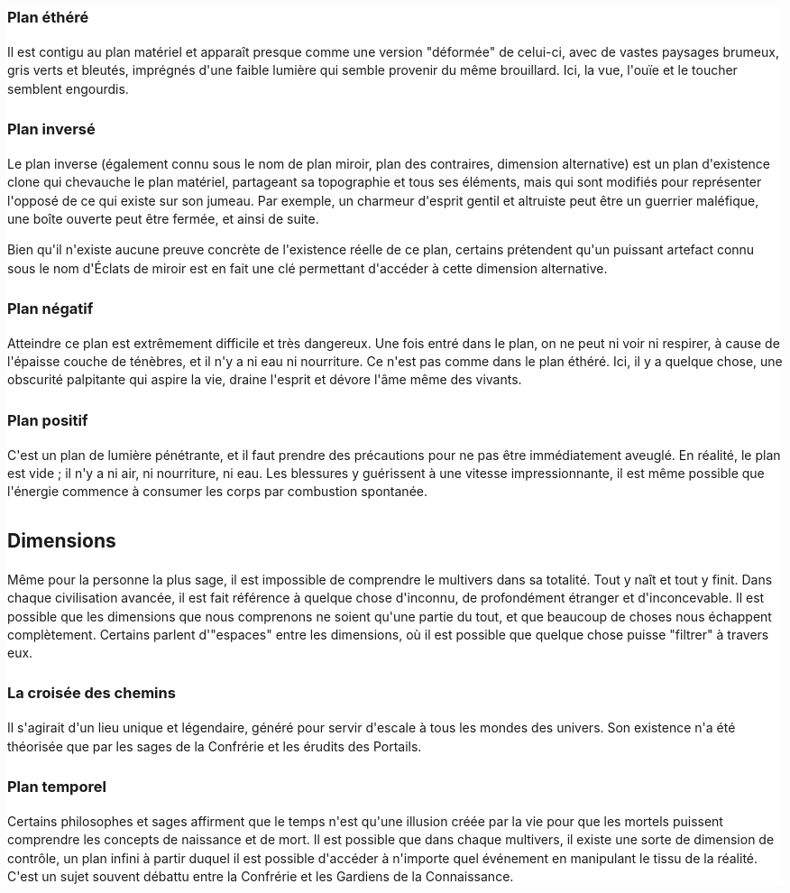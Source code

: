 ### Plan éthéré

Il est contigu au plan matériel et apparaît presque comme une version "déformée" de celui-ci, avec de vastes paysages brumeux, gris verts et bleutés, imprégnés d'une faible lumière qui semble provenir du même brouillard. Ici, la vue, l'ouïe et le toucher semblent engourdis.

### Plan inversé

Le plan inverse (également connu sous le nom de plan miroir, plan des contraires, dimension alternative) est un plan d'existence clone qui chevauche le plan matériel, partageant sa topographie et tous ses éléments, mais qui sont modifiés pour représenter l'opposé de ce qui existe sur son jumeau. Par exemple, un charmeur d'esprit gentil et altruiste peut être un guerrier maléfique, une boîte ouverte peut être fermée, et ainsi de suite.

Bien qu'il n'existe aucune preuve concrète de l'existence réelle de ce plan, certains prétendent qu'un puissant artefact connu sous le nom d'Éclats de miroir est en fait une clé permettant d'accéder à cette dimension alternative.

### Plan négatif

Atteindre ce plan est extrêmement difficile et très dangereux. Une fois entré dans le plan, on ne peut ni voir ni respirer, à cause de l'épaisse couche de ténèbres, et il n'y a ni eau ni nourriture. Ce n'est pas comme dans le plan éthéré. Ici, il y a quelque chose, une obscurité palpitante qui aspire la vie, draine l'esprit et dévore l'âme même des vivants.

### Plan positif

C'est un plan de lumière pénétrante, et il faut prendre des précautions pour ne pas être immédiatement aveuglé. En réalité, le plan est vide ; il n'y a ni air, ni nourriture, ni eau. Les blessures y guérissent à une vitesse impressionnante, il est même possible que l'énergie commence à consumer les corps par combustion spontanée.

## Dimensions

Même pour la personne la plus sage, il est impossible de comprendre le multivers dans sa totalité. Tout y naît et tout y finit. Dans chaque civilisation avancée, il est fait référence à quelque chose d'inconnu, de profondément étranger et d'inconcevable. Il est possible que les dimensions que nous comprenons ne soient qu'une partie du tout, et que beaucoup de choses nous échappent complètement. Certains parlent d'"espaces" entre les dimensions, où il est possible que quelque chose puisse "filtrer" à travers eux.

### La croisée des chemins

Il s'agirait d'un lieu unique et légendaire, généré pour servir d'escale à tous les mondes des univers. Son existence n'a été théorisée que par les sages de la Confrérie et les érudits des Portails.

### Plan temporel

Certains philosophes et sages affirment que le temps n'est qu'une illusion créée par la vie pour que les mortels puissent comprendre les concepts de naissance et de mort. Il est possible que dans chaque multivers, il existe une sorte de dimension de contrôle, un plan infini à partir duquel il est possible d'accéder à n'importe quel événement en manipulant le tissu de la réalité. C'est un sujet souvent débattu entre la Confrérie et les Gardiens de la Connaissance.
